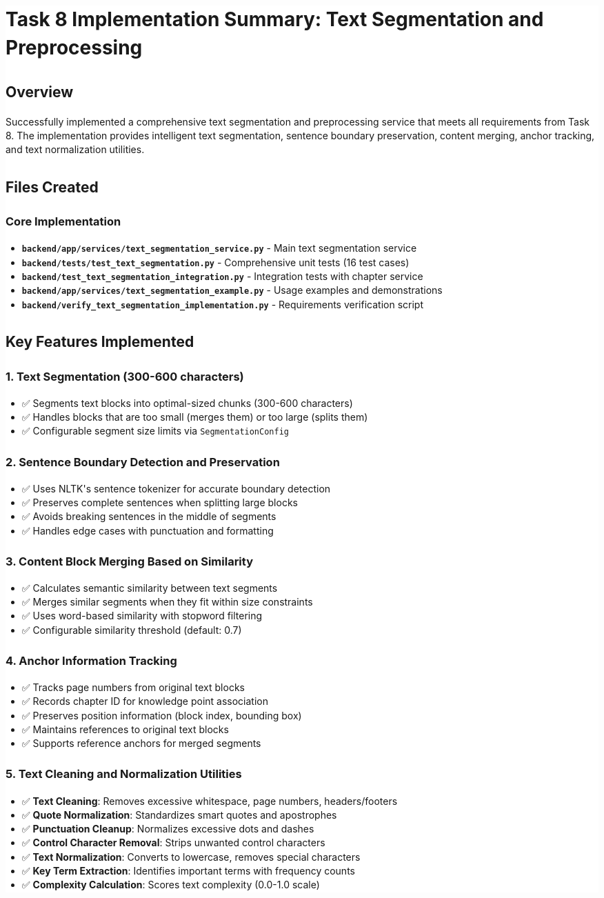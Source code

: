 # Task 8 Implementation Summary: Text Segmentation and Preprocessing

## Overview
Successfully implemented a comprehensive text segmentation and preprocessing service that meets all requirements from Task 8. The implementation provides intelligent text segmentation, sentence boundary preservation, content merging, anchor tracking, and text normalization utilities.

## Files Created

### Core Implementation
- **`backend/app/services/text_segmentation_service.py`** - Main text segmentation service
- **`backend/tests/test_text_segmentation.py`** - Comprehensive unit tests (16 test cases)
- **`backend/test_text_segmentation_integration.py`** - Integration tests with chapter service
- **`backend/app/services/text_segmentation_example.py`** - Usage examples and demonstrations
- **`backend/verify_text_segmentation_implementation.py`** - Requirements verification script

## Key Features Implemented

### 1. Text Segmentation (300-600 characters)
- ✅ Segments text blocks into optimal-sized chunks (300-600 characters)
- ✅ Handles blocks that are too small (merges them) or too large (splits them)
- ✅ Configurable segment size limits via `SegmentationConfig`

### 2. Sentence Boundary Detection and Preservation
- ✅ Uses NLTK's sentence tokenizer for accurate boundary detection
- ✅ Preserves complete sentences when splitting large blocks
- ✅ Avoids breaking sentences in the middle of segments
- ✅ Handles edge cases with punctuation and formatting

### 3. Content Block Merging Based on Similarity
- ✅ Calculates semantic similarity between text segments
- ✅ Merges similar segments when they fit within size constraints
- ✅ Uses word-based similarity with stopword filtering
- ✅ Configurable similarity threshold (default: 0.7)

### 4. Anchor Information Tracking
- ✅ Tracks page numbers from original text blocks
- ✅ Records chapter ID for knowledge point association
- ✅ Preserves position information (block index, bounding box)
- ✅ Maintains references to original text blocks
- ✅ Supports reference anchors for merged segments

### 5. Text Cleaning and Normalization Utilities
- ✅ **Text Cleaning**: Removes excessive whitespace, page numbers, headers/footers
- ✅ **Quote Normalization**: Standardizes smart quotes and apostrophes
- ✅ **Punctuation Cleanup**: Normalizes excessive dots and dashes
- ✅ **Control Character Removal**: Strips unwanted control characters
- ✅ **Text Normalization**: Converts to lowercase, removes special characters
- ✅ **Key Term Extraction**: Identifies important terms with frequency counts
- ✅ **Complexity Calculation**: Scores text complexity (0.0-1.0 scale)
